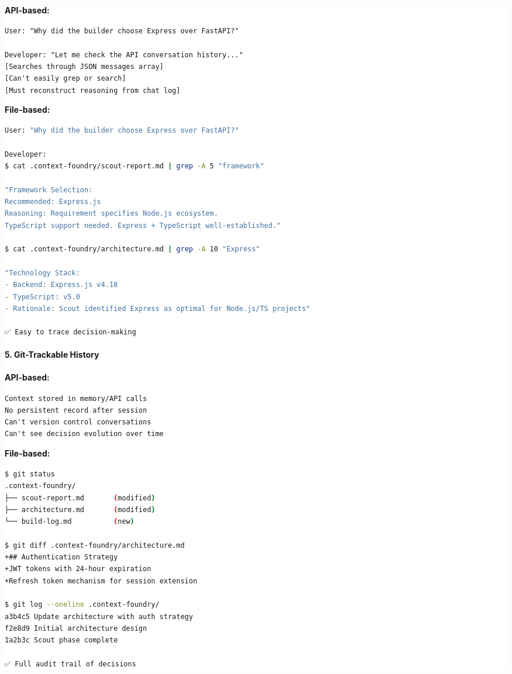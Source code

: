 **API-based:**
```
User: "Why did the builder choose Express over FastAPI?"

Developer: "Let me check the API conversation history..."
[Searches through JSON messages array]
[Can't easily grep or search]
[Must reconstruct reasoning from chat log]
```

**File-based:**
```bash
User: "Why did the builder choose Express over FastAPI?"

Developer:
$ cat .context-foundry/scout-report.md | grep -A 5 "framework"

"Framework Selection:
Recommended: Express.js
Reasoning: Requirement specifies Node.js ecosystem.
TypeScript support needed. Express + TypeScript well-established."

$ cat .context-foundry/architecture.md | grep -A 10 "Express"

"Technology Stack:
- Backend: Express.js v4.18
- TypeScript: v5.0
- Rationale: Scout identified Express as optimal for Node.js/TS projects"

✅ Easy to trace decision-making
```

#### 5. Git-Trackable History

**API-based:**
```
Context stored in memory/API calls
No persistent record after session
Can't version control conversations
Can't see decision evolution over time
```

**File-based:**
```bash
$ git status
.context-foundry/
├── scout-report.md       (modified)
├── architecture.md       (modified)
└── build-log.md          (new)

$ git diff .context-foundry/architecture.md
+## Authentication Strategy
+JWT tokens with 24-hour expiration
+Refresh token mechanism for session extension

$ git log --oneline .context-foundry/
a3b4c5 Update architecture with auth strategy
f2e8d9 Initial architecture design
1a2b3c Scout phase complete

✅ Full audit trail of decisions
```
